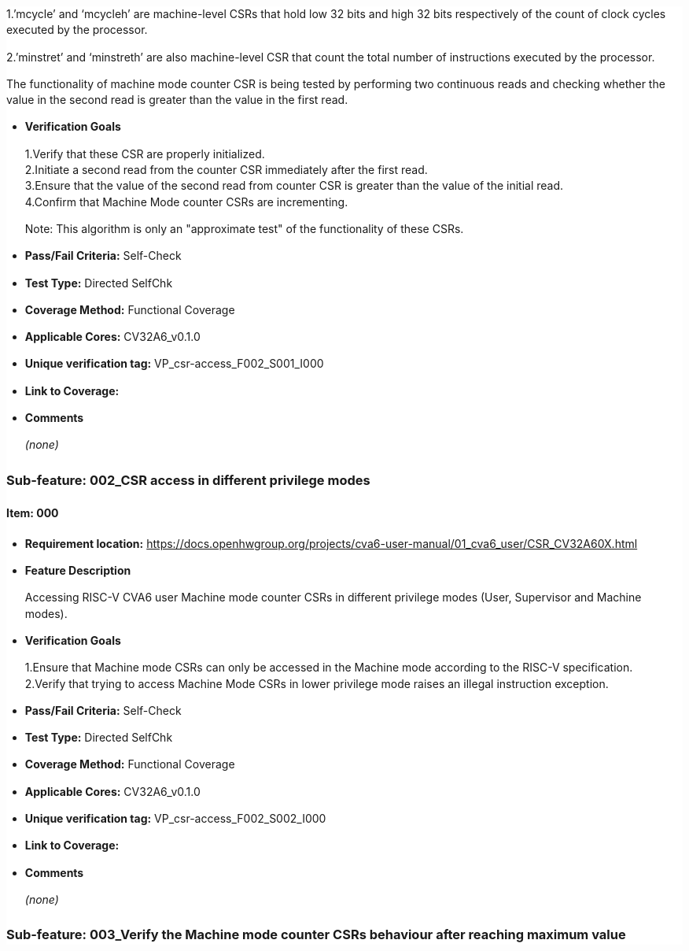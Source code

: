   1.’mcycle’ and ‘mcycleh’ are machine-level CSRs that hold low 32 bits and high 32 bits respectively of the count of clock cycles executed by the processor.  
    
  2.’minstret’ and ‘minstreth’ are also machine-level CSR that count the total number of instructions executed by the processor.  
    
  The functionality of machine mode counter CSR is being tested by performing two continuous reads and checking whether the value in the second read is greater than the value in the first read.
* **Verification Goals**
  
  1.Verify that these CSR are properly initialized.  
  2.Initiate a second read from the counter CSR immediately after the first read.  
  3.Ensure that the value of the second read from counter CSR is greater than the value of the initial read.  
  4.Confirm that Machine Mode counter CSRs are incrementing.  
     
  Note: This algorithm is only an "approximate test" of the functionality of these CSRs.
* **Pass/Fail Criteria:** Self-Check
* **Test Type:** Directed SelfChk
* **Coverage Method:** Functional Coverage
* **Applicable Cores:** CV32A6_v0.1.0
* **Unique verification tag:** VP_csr-access_F002_S001_I000
* **Link to Coverage:** 
* **Comments**
  
  *(none)*  
  
### Sub-feature: 002_CSR access in different privilege modes

#### Item: 000

* **Requirement location:** https://docs.openhwgroup.org/projects/cva6-user-manual/01_cva6_user/CSR_CV32A60X.html
* **Feature Description**
  
  Accessing RISC-V CVA6 user Machine mode counter CSRs in different privilege modes (User, Supervisor and Machine modes).
* **Verification Goals**
  
  1.Ensure that Machine mode CSRs can only be accessed in the Machine mode according to the RISC-V specification.  
  2.Verify that trying to access Machine Mode CSRs in lower privilege mode raises an illegal instruction exception.
* **Pass/Fail Criteria:** Self-Check
* **Test Type:** Directed SelfChk
* **Coverage Method:** Functional Coverage
* **Applicable Cores:** CV32A6_v0.1.0
* **Unique verification tag:** VP_csr-access_F002_S002_I000
* **Link to Coverage:** 
* **Comments**
  
  *(none)*  
  
### Sub-feature: 003_Verify the Machine mode counter CSRs behaviour after reaching maximum value
